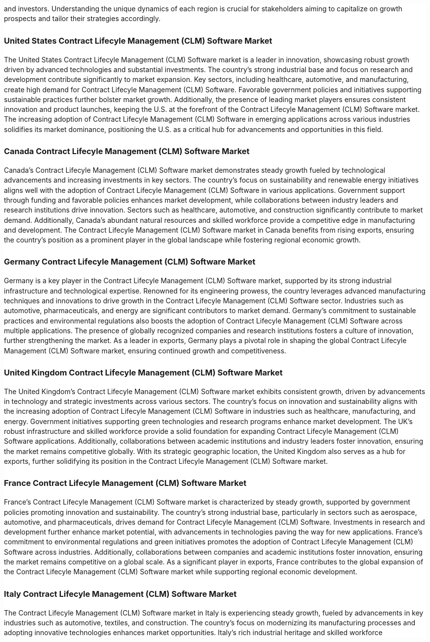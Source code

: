 and investors. Understanding the unique dynamics of each region is crucial for stakeholders aiming to capitalize on growth prospects and tailor their strategies accordingly.</p><h3>United States Contract Lifecyle Management (CLM) Software Market</h3><p>The United States Contract Lifecyle Management (CLM) Software market is a leader in innovation, showcasing robust growth driven by advanced technologies and substantial investments. The country&rsquo;s strong industrial base and focus on research and development contribute significantly to market expansion. Key sectors, including healthcare, automotive, and manufacturing, create high demand for Contract Lifecyle Management (CLM) Software. Favorable government policies and initiatives supporting sustainable practices further bolster market growth. Additionally, the presence of leading market players ensures consistent innovation and product launches, keeping the U.S. at the forefront of the Contract Lifecyle Management (CLM) Software market. The increasing adoption of Contract Lifecyle Management (CLM) Software in emerging applications across various industries solidifies its market dominance, positioning the U.S. as a critical hub for advancements and opportunities in this field.</p><h3>Canada Contract Lifecyle Management (CLM) Software Market</h3><p>Canada&rsquo;s Contract Lifecyle Management (CLM) Software market demonstrates steady growth fueled by technological advancements and increasing investments in key sectors. The country&rsquo;s focus on sustainability and renewable energy initiatives aligns well with the adoption of Contract Lifecyle Management (CLM) Software in various applications. Government support through funding and favorable policies enhances market development, while collaborations between industry leaders and research institutions drive innovation. Sectors such as healthcare, automotive, and construction significantly contribute to market demand. Additionally, Canada&rsquo;s abundant natural resources and skilled workforce provide a competitive edge in manufacturing and development. The Contract Lifecyle Management (CLM) Software market in Canada benefits from rising exports, ensuring the country&rsquo;s position as a prominent player in the global landscape while fostering regional economic growth.</p><h3>Germany Contract Lifecyle Management (CLM) Software Market</h3><p>Germany is a key player in the Contract Lifecyle Management (CLM) Software market, supported by its strong industrial infrastructure and technological expertise. Renowned for its engineering prowess, the country leverages advanced manufacturing techniques and innovations to drive growth in the Contract Lifecyle Management (CLM) Software sector. Industries such as automotive, pharmaceuticals, and energy are significant contributors to market demand. Germany&rsquo;s commitment to sustainable practices and environmental regulations also boosts the adoption of Contract Lifecyle Management (CLM) Software across multiple applications. The presence of globally recognized companies and research institutions fosters a culture of innovation, further strengthening the market. As a leader in exports, Germany plays a pivotal role in shaping the global Contract Lifecyle Management (CLM) Software market, ensuring continued growth and competitiveness.</p><h3>United Kingdom Contract Lifecyle Management (CLM) Software Market</h3><p>The United Kingdom&rsquo;s Contract Lifecyle Management (CLM) Software market exhibits consistent growth, driven by advancements in technology and strategic investments across various sectors. The country&rsquo;s focus on innovation and sustainability aligns with the increasing adoption of Contract Lifecyle Management (CLM) Software in industries such as healthcare, manufacturing, and energy. Government initiatives supporting green technologies and research programs enhance market development. The UK&rsquo;s robust infrastructure and skilled workforce provide a solid foundation for expanding Contract Lifecyle Management (CLM) Software applications. Additionally, collaborations between academic institutions and industry leaders foster innovation, ensuring the market remains competitive globally. With its strategic geographic location, the United Kingdom also serves as a hub for exports, further solidifying its position in the Contract Lifecyle Management (CLM) Software market.</p><h3>France Contract Lifecyle Management (CLM) Software Market</h3><p>France&rsquo;s Contract Lifecyle Management (CLM) Software market is characterized by steady growth, supported by government policies promoting innovation and sustainability. The country&rsquo;s strong industrial base, particularly in sectors such as aerospace, automotive, and pharmaceuticals, drives demand for Contract Lifecyle Management (CLM) Software. Investments in research and development further enhance market potential, with advancements in technologies paving the way for new applications. France&rsquo;s commitment to environmental regulations and green initiatives promotes the adoption of Contract Lifecyle Management (CLM) Software across industries. Additionally, collaborations between companies and academic institutions foster innovation, ensuring the market remains competitive on a global scale. As a significant player in exports, France contributes to the global expansion of the Contract Lifecyle Management (CLM) Software market while supporting regional economic development.</p><h3>Italy Contract Lifecyle Management (CLM) Software Market</h3><p>The Contract Lifecyle Management (CLM) Software market in Italy is experiencing steady growth, fueled by advancements in key industries such as automotive, textiles, and construction. The country&rsquo;s focus on modernizing its manufacturing processes and adopting innovative technologies enhances market opportunities. Italy&rsquo;s rich industrial heritage and skilled workforce